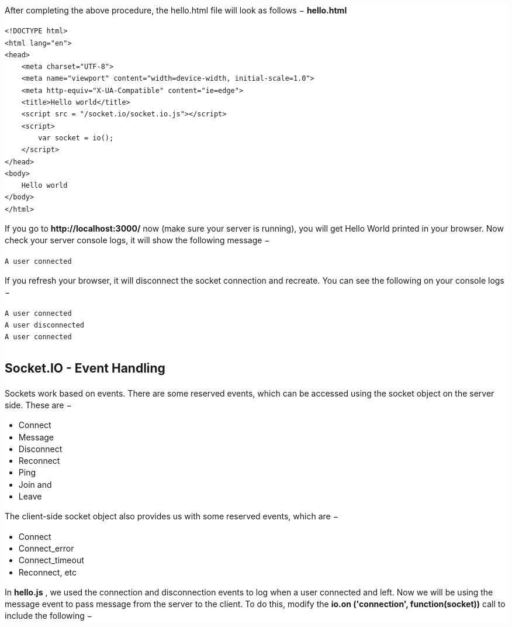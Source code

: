 After completing the above procedure, the hello.html file will look as follows −
**hello.html**

    <!DOCTYPE html>
    <html lang="en">
    <head>
        <meta charset="UTF-8">
        <meta name="viewport" content="width=device-width, initial-scale=1.0">
        <meta http-equiv="X-UA-Compatible" content="ie=edge">
        <title>Hello world</title>
        <script src = "/socket.io/socket.io.js"></script>
        <script>
            var socket = io();
        </script>
    </head>
    <body>
        Hello world
    </body>
    </html>

If you go to **http://localhost:3000/** now (make sure your server is running), you will get Hello World printed in your browser. Now check your server console logs, it will show the following message −

    A user connected

If you refresh your browser, it will disconnect the socket connection and recreate. You can see the following on your console logs −

    A user connected
    A user disconnected
    A user connected

## Socket.IO - Event Handling
Sockets work based on events. There are some reserved events, which can be accessed using the socket object on the server side.
These are −
- Connect
- Message
- Disconnect
- Reconnect
- Ping
- Join and
- Leave

The client-side socket object also provides us with some reserved events, which are −
- Connect
- Connect_error
- Connect_timeout
- Reconnect, etc

In **hello.js** , we used the connection and disconnection events to log when a user connected and left. Now we will be using the message event to pass message from the server to the client. To do this, modify the **io.on ('connection', function(socket))** call to include the following −
